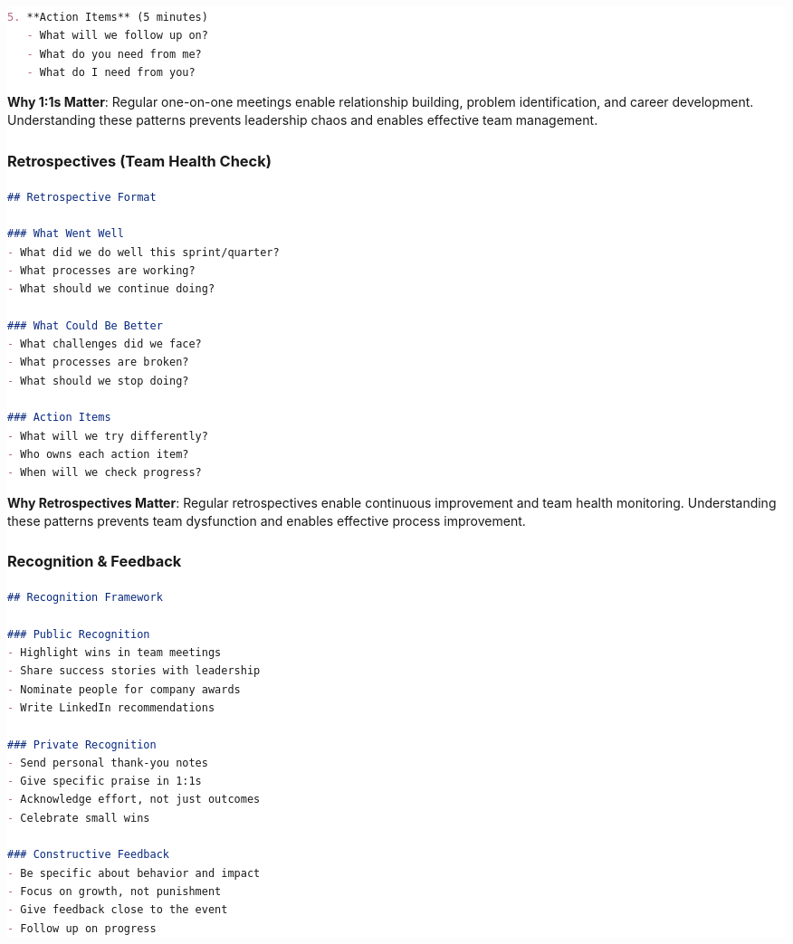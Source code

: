 ```markdown
5. **Action Items** (5 minutes)
   - What will we follow up on?
   - What do you need from me?
   - What do I need from you?
```

**Why 1:1s Matter**: Regular one-on-one meetings enable relationship building, problem identification, and career development. Understanding these patterns prevents leadership chaos and enables effective team management.

### Retrospectives (Team Health Check)

```markdown
## Retrospective Format

### What Went Well
- What did we do well this sprint/quarter?
- What processes are working?
- What should we continue doing?

### What Could Be Better
- What challenges did we face?
- What processes are broken?
- What should we stop doing?

### Action Items
- What will we try differently?
- Who owns each action item?
- When will we check progress?
```

**Why Retrospectives Matter**: Regular retrospectives enable continuous improvement and team health monitoring. Understanding these patterns prevents team dysfunction and enables effective process improvement.

### Recognition & Feedback

```markdown
## Recognition Framework

### Public Recognition
- Highlight wins in team meetings
- Share success stories with leadership
- Nominate people for company awards
- Write LinkedIn recommendations

### Private Recognition
- Send personal thank-you notes
- Give specific praise in 1:1s
- Acknowledge effort, not just outcomes
- Celebrate small wins

### Constructive Feedback
- Be specific about behavior and impact
- Focus on growth, not punishment
- Give feedback close to the event
- Follow up on progress
```
